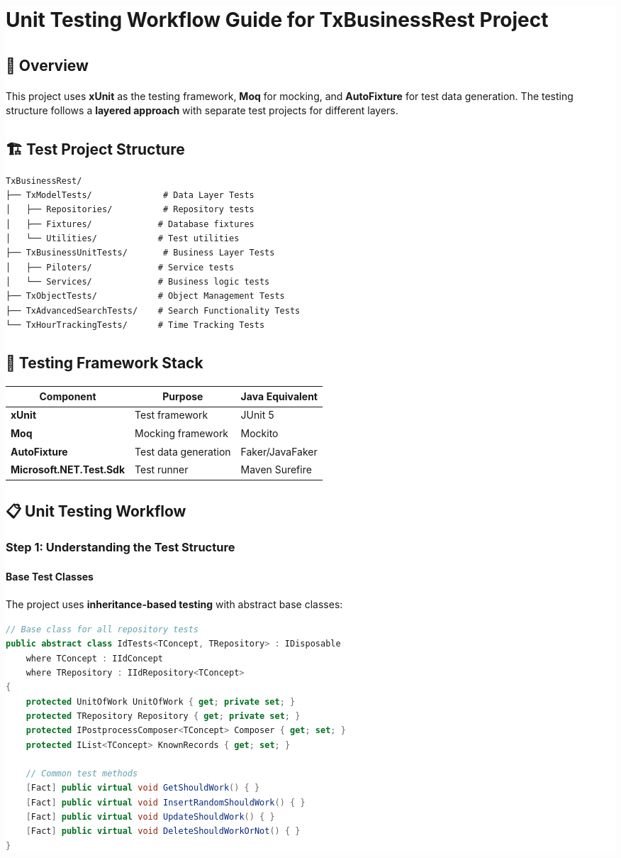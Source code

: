 # Unit Testing Workflow Guide for TxBusinessRest Project

## 🎯 Overview

This project uses **xUnit** as the testing framework, **Moq** for mocking, and **AutoFixture** for test data generation. The testing structure follows a **layered approach** with separate test projects for different layers.

## 🏗️ Test Project Structure

```
TxBusinessRest/
├── TxModelTests/              # Data Layer Tests
│   ├── Repositories/          # Repository tests
│   ├── Fixtures/             # Database fixtures
│   └── Utilities/            # Test utilities
├── TxBusinessUnitTests/       # Business Layer Tests
│   ├── Piloters/             # Service tests
│   └── Services/             # Business logic tests
├── TxObjectTests/            # Object Management Tests
├── TxAdvancedSearchTests/    # Search Functionality Tests
└── TxHourTrackingTests/      # Time Tracking Tests
```

## 🧪 Testing Framework Stack

| Component | Purpose | Java Equivalent |
|-----------|---------|-----------------|
| **xUnit** | Test framework | JUnit 5 |
| **Moq** | Mocking framework | Mockito |
| **AutoFixture** | Test data generation | Faker/JavaFaker |
| **Microsoft.NET.Test.Sdk** | Test runner | Maven Surefire |

## 📋 Unit Testing Workflow

### Step 1: Understanding the Test Structure

#### Base Test Classes
The project uses **inheritance-based testing** with abstract base classes:

```csharp
// Base class for all repository tests
public abstract class IdTests<TConcept, TRepository> : IDisposable
    where TConcept : IIdConcept
    where TRepository : IIdRepository<TConcept>
{
    protected UnitOfWork UnitOfWork { get; private set; }
    protected TRepository Repository { get; private set; }
    protected IPostprocessComposer<TConcept> Composer { get; set; }
    protected IList<TConcept> KnownRecords { get; set; }
    
    // Common test methods
    [Fact] public virtual void GetShouldWork() { }
    [Fact] public virtual void InsertRandomShouldWork() { }
    [Fact] public virtual void UpdateShouldWork() { }
    [Fact] public virtual void DeleteShouldWorkOrNot() { }
}
```
